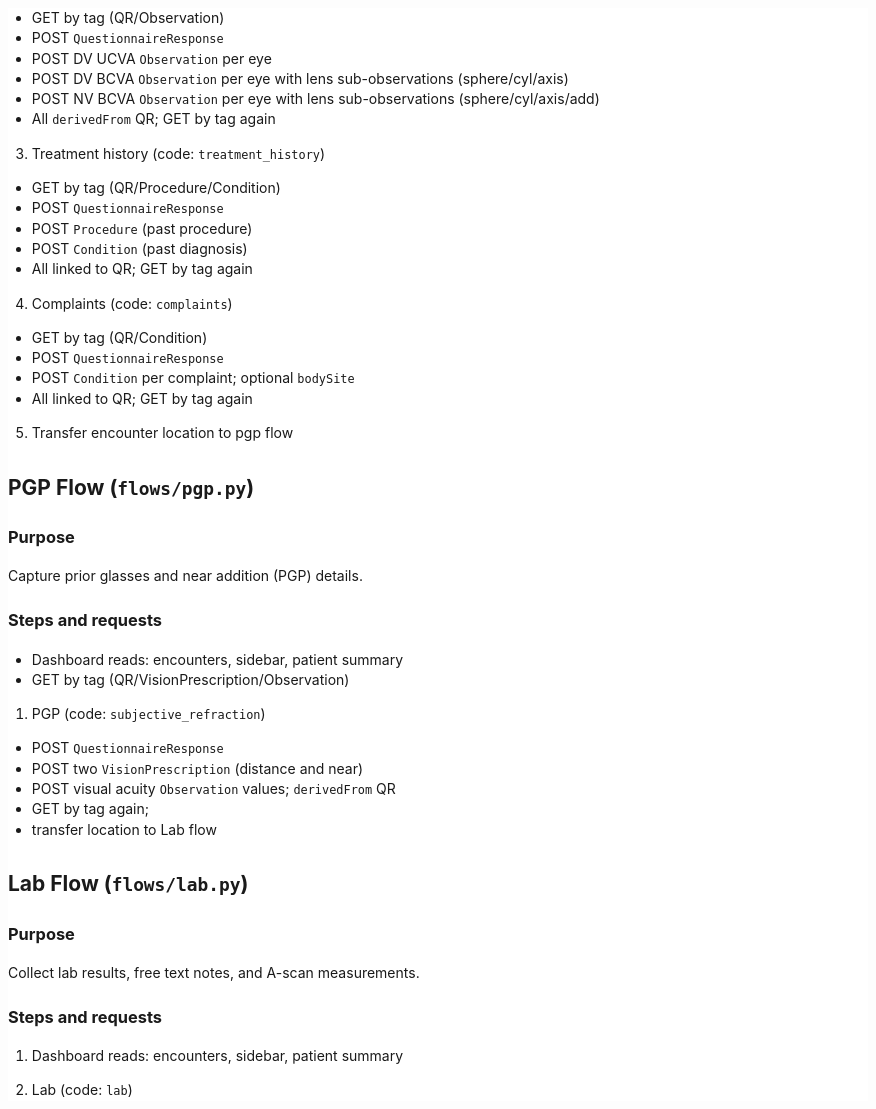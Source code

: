 - GET by tag (QR/Observation)
- POST `QuestionnaireResponse`
- POST DV UCVA `Observation` per eye
- POST DV BCVA `Observation` per eye with lens sub-observations (sphere/cyl/axis)
- POST NV BCVA `Observation` per eye with lens sub-observations (sphere/cyl/axis/add)
- All `derivedFrom` QR; GET by tag again

3. Treatment history (code: `treatment_history`)

- GET by tag (QR/Procedure/Condition)
- POST `QuestionnaireResponse`
- POST `Procedure` (past procedure)
- POST `Condition` (past diagnosis)
- All linked to QR; GET by tag again

4. Complaints (code: `complaints`)

- GET by tag (QR/Condition)
- POST `QuestionnaireResponse`
- POST `Condition` per complaint; optional `bodySite`
- All linked to QR; GET by tag again

5. Transfer encounter location to pgp flow

## PGP Flow (`flows/pgp.py`)

### Purpose

Capture prior glasses and near addition (PGP) details.

### Steps and requests

- Dashboard reads: encounters, sidebar, patient summary
- GET by tag (QR/VisionPrescription/Observation)

1. PGP (code: `subjective_refraction`)

- POST `QuestionnaireResponse`
- POST two `VisionPrescription` (distance and near)
- POST visual acuity `Observation` values; `derivedFrom` QR
- GET by tag again;
- transfer location to Lab flow

## Lab Flow (`flows/lab.py`)

### Purpose

Collect lab results, free text notes, and A-scan measurements.

### Steps and requests

1. Dashboard reads: encounters, sidebar, patient summary

2. Lab (code: `lab`)
